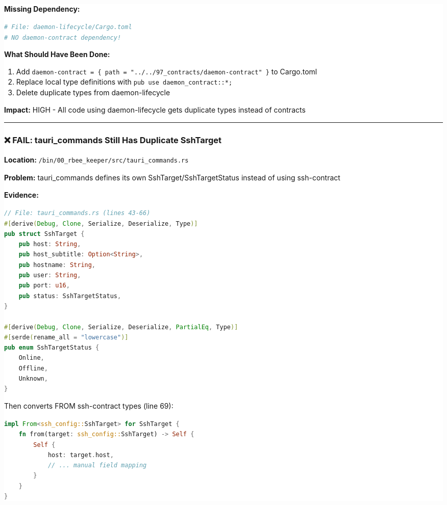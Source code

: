 **Missing Dependency:**

```toml
# File: daemon-lifecycle/Cargo.toml
# NO daemon-contract dependency!
```

**What Should Have Been Done:**

1. Add `daemon-contract = { path = "../../97_contracts/daemon-contract" }` to Cargo.toml
2. Replace local type definitions with `pub use daemon_contract::*;`
3. Delete duplicate types from daemon-lifecycle

**Impact:** HIGH - All code using daemon-lifecycle gets duplicate types instead of contracts

---

### ❌ FAIL: tauri_commands Still Has Duplicate SshTarget

**Location:** `/bin/00_rbee_keeper/src/tauri_commands.rs`

**Problem:** tauri_commands defines its own SshTarget/SshTargetStatus instead of using ssh-contract

**Evidence:**

```rust
// File: tauri_commands.rs (lines 43-66)
#[derive(Debug, Clone, Serialize, Deserialize, Type)]
pub struct SshTarget {
    pub host: String,
    pub host_subtitle: Option<String>,
    pub hostname: String,
    pub user: String,
    pub port: u16,
    pub status: SshTargetStatus,
}

#[derive(Debug, Clone, Serialize, Deserialize, PartialEq, Type)]
#[serde(rename_all = "lowercase")]
pub enum SshTargetStatus {
    Online,
    Offline,
    Unknown,
}
```

Then converts FROM ssh-contract types (line 69):

```rust
impl From<ssh_config::SshTarget> for SshTarget {
    fn from(target: ssh_config::SshTarget) -> Self {
        Self {
            host: target.host,
            // ... manual field mapping
        }
    }
}
```
